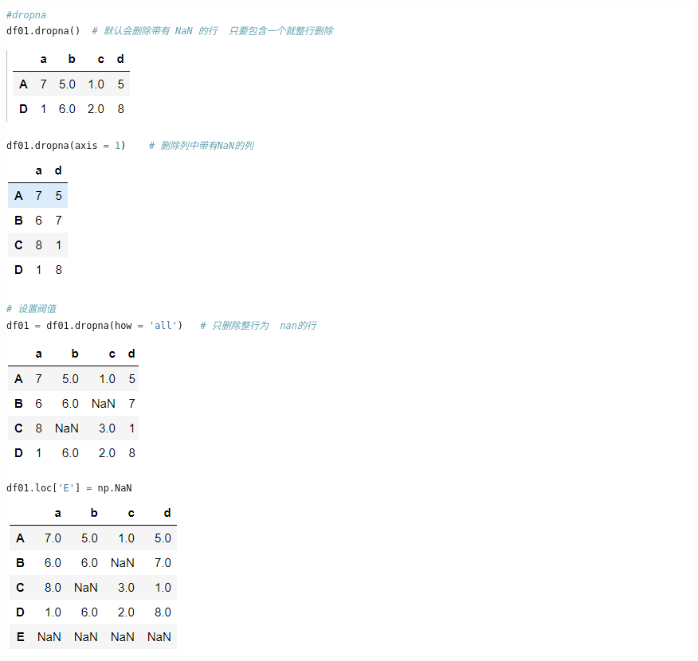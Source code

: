 ~~~python
#dropna
df01.dropna()  # 默认会删除带有 NaN 的行  只要包含一个就整行删除
~~~

![1553846403690](https://raw.githubusercontent.com/MaoChengEr/maochenger.github.io/master/imgs/1553846403690.png)

~~~python
df01.dropna(axis = 1)    # 删除列中带有NaN的列
~~~

![1553846773941](https://raw.githubusercontent.com/MaoChengEr/maochenger.github.io/master/imgs/1553846773941.png)

~~~python
# 设置阀值
df01 = df01.dropna(how = 'all')   # 只删除整行为  nan的行
~~~

![1553846816263](https://raw.githubusercontent.com/MaoChengEr/maochenger.github.io/master/imgs/1553846816263.png)

~~~python
df01.loc['E'] = np.NaN
~~~

![1553846967923](https://raw.githubusercontent.com/MaoChengEr/maochenger.github.io/master/imgs/1553846967923.png)

